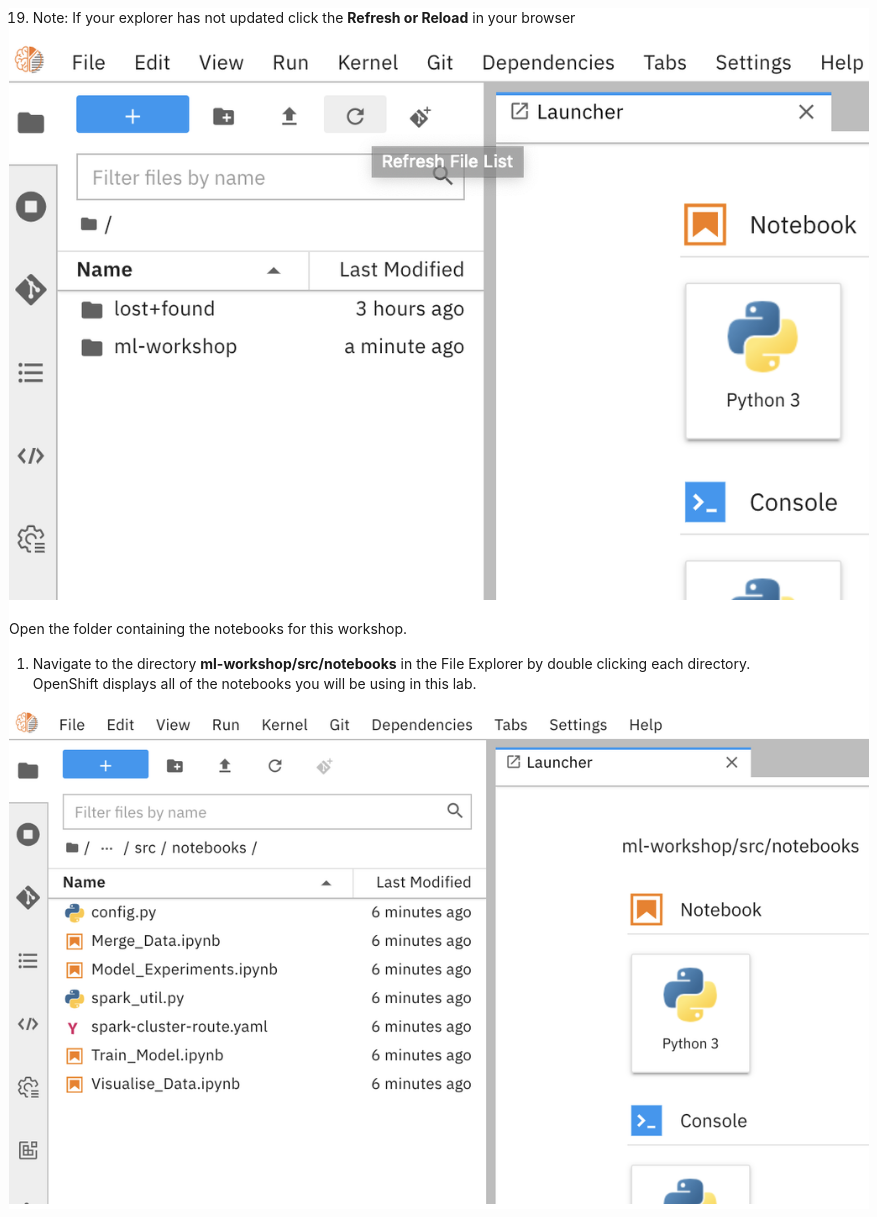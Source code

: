 19. Note: If your explorer has not updated click the **Refresh or Reload** in your browser

![alt_text](images/lab1-data-engineering/image52.png) 

Open the folder containing the notebooks for this workshop.

1.  Navigate to the directory **ml-workshop/src/notebooks** in the File Explorer by double clicking each directory.\
    OpenShift displays all of the notebooks you will be using in this lab.

![alt_text](images/lab1-data-engineering/image32.png) 
